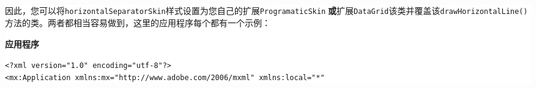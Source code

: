 因此，您可以将`horizontalSeparatorSkin`样式设置为您自己的扩展`ProgramaticSkin` **或**扩展`DataGrid`该类并覆盖该`drawHorizontalLine()`方法的类。两者都相当容易做到，这里的应用程序每个都有一个示例：

**应用程序**

```
<?xml version="1.0" encoding="utf-8"?>
<mx:Application xmlns:mx="http://www.adobe.com/2006/mxml" xmlns:local="*"
